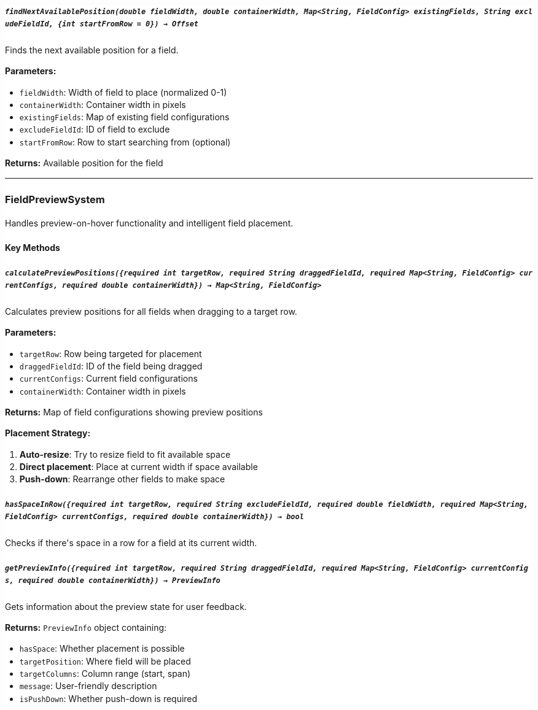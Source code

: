 ##### `findNextAvailablePosition(double fieldWidth, double containerWidth, Map<String, FieldConfig> existingFields, String excludeFieldId, {int startFromRow = 0}) → Offset`
Finds the next available position for a field.

**Parameters:**
- `fieldWidth`: Width of field to place (normalized 0-1)
- `containerWidth`: Container width in pixels
- `existingFields`: Map of existing field configurations
- `excludeFieldId`: ID of field to exclude
- `startFromRow`: Row to start searching from (optional)

**Returns:** Available position for the field

---

### FieldPreviewSystem

Handles preview-on-hover functionality and intelligent field placement.

#### Key Methods

##### `calculatePreviewPositions({required int targetRow, required String draggedFieldId, required Map<String, FieldConfig> currentConfigs, required double containerWidth}) → Map<String, FieldConfig>`
Calculates preview positions for all fields when dragging to a target row.

**Parameters:**
- `targetRow`: Row being targeted for placement
- `draggedFieldId`: ID of the field being dragged
- `currentConfigs`: Current field configurations
- `containerWidth`: Container width in pixels

**Returns:** Map of field configurations showing preview positions

**Placement Strategy:**
1. **Auto-resize**: Try to resize field to fit available space
2. **Direct placement**: Place at current width if space available
3. **Push-down**: Rearrange other fields to make space

##### `hasSpaceInRow({required int targetRow, required String excludeFieldId, required double fieldWidth, required Map<String, FieldConfig> currentConfigs, required double containerWidth}) → bool`
Checks if there's space in a row for a field at its current width.

##### `getPreviewInfo({required int targetRow, required String draggedFieldId, required Map<String, FieldConfig> currentConfigs, required double containerWidth}) → PreviewInfo`
Gets information about the preview state for user feedback.

**Returns:** `PreviewInfo` object containing:
- `hasSpace`: Whether placement is possible
- `targetPosition`: Where field will be placed
- `targetColumns`: Column range (start, span)
- `message`: User-friendly description
- `isPushDown`: Whether push-down is required
